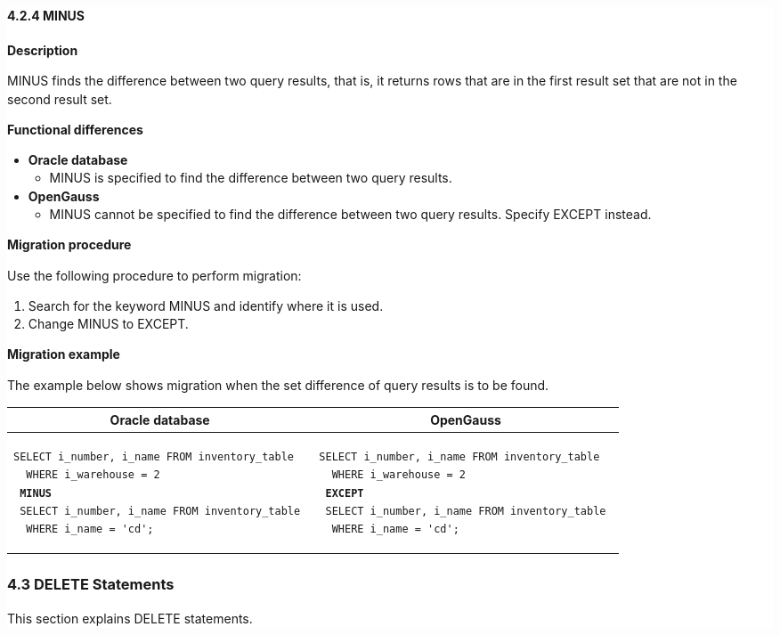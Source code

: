 
#### 4.2.4 MINUS

**Description**

MINUS finds the difference between two query results, that is, it returns rows that are in the first result set that are not in the second result set.

**Functional differences**

 - **Oracle database**
     - MINUS is specified to find the difference between two query results.
 - **OpenGauss**
     - MINUS cannot be specified to find the difference between two query results. Specify EXCEPT instead.

**Migration procedure**

Use the following procedure to perform migration:

1. Search for the keyword MINUS and identify where it is used.
2. Change MINUS to EXCEPT.

**Migration example**

The example below shows migration when the set difference of query results is to be found.

<table>
<thead>
<tr>
<th align="center">Oracle database</th>
<th align="center">OpenGauss</th>
</tr>
</thead>
<tbody>
<tr>
<td align="left">
<pre><code>SELECT i_number, i_name FROM inventory_table 
  WHERE i_warehouse = 2 
 <b>MINUS</b> 
 SELECT i_number, i_name FROM inventory_table 
  WHERE i_name = 'cd';</code></pre>
</td>

<td align="left">
<pre><code>SELECT i_number, i_name FROM inventory_table 
  WHERE i_warehouse = 2 
 <b>EXCEPT</b> 
 SELECT i_number, i_name FROM inventory_table 
  WHERE i_name = 'cd';</code></pre>
</td>
</tr>
</tbody>
</table>


### 4.3 DELETE Statements
This section explains DELETE statements.
